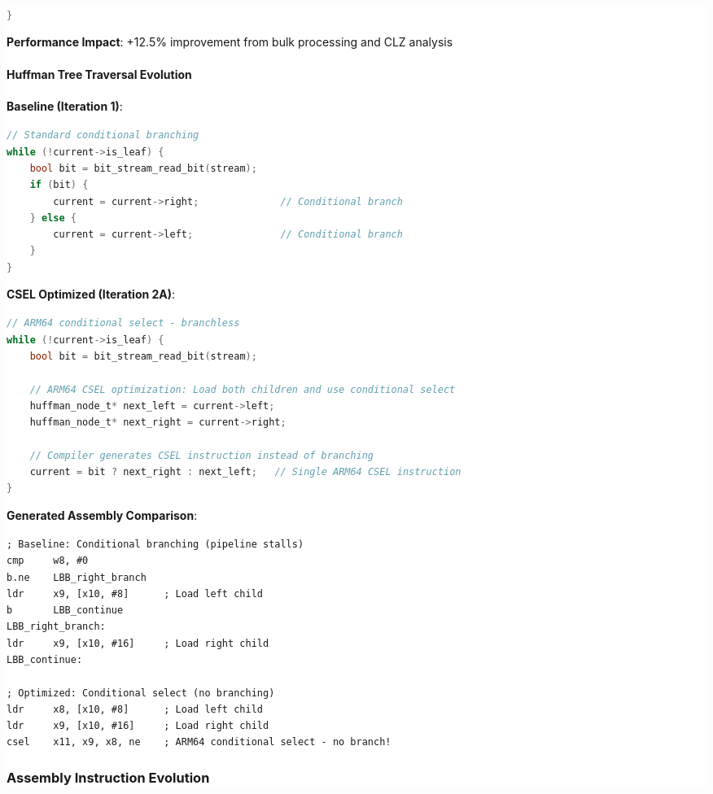 ```c
}
```

**Performance Impact**: +12.5% improvement from bulk processing and CLZ analysis

#### Huffman Tree Traversal Evolution

**Baseline (Iteration 1)**:
```c
// Standard conditional branching
while (!current->is_leaf) {
    bool bit = bit_stream_read_bit(stream);
    if (bit) {
        current = current->right;              // Conditional branch
    } else {
        current = current->left;               // Conditional branch
    }
}
```

**CSEL Optimized (Iteration 2A)**:
```c
// ARM64 conditional select - branchless
while (!current->is_leaf) {
    bool bit = bit_stream_read_bit(stream);
    
    // ARM64 CSEL optimization: Load both children and use conditional select
    huffman_node_t* next_left = current->left;
    huffman_node_t* next_right = current->right;
    
    // Compiler generates CSEL instruction instead of branching
    current = bit ? next_right : next_left;   // Single ARM64 CSEL instruction
}
```

**Generated Assembly Comparison**:
```assembly
; Baseline: Conditional branching (pipeline stalls)
cmp     w8, #0
b.ne    LBB_right_branch
ldr     x9, [x10, #8]      ; Load left child
b       LBB_continue
LBB_right_branch:
ldr     x9, [x10, #16]     ; Load right child
LBB_continue:

; Optimized: Conditional select (no branching)
ldr     x8, [x10, #8]      ; Load left child  
ldr     x9, [x10, #16]     ; Load right child
csel    x11, x9, x8, ne    ; ARM64 conditional select - no branch!
```

### Assembly Instruction Evolution
